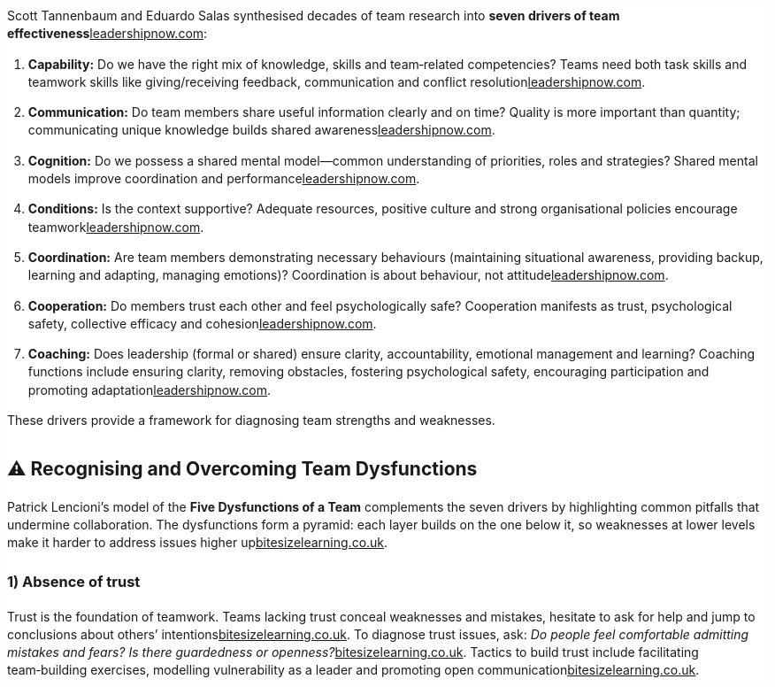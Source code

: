 Scott Tannenbaum and Eduardo Salas synthesised decades of team research into **seven drivers of team effectiveness**[leadershipnow.com](https://www.leadershipnow.com/leadingblog/2021/01/teams_that_work.html#:~:text=The%20authors%20then%20get%20into,that%20consistently%20make%20a%20difference):

1. **Capability:** Do we have the right mix of knowledge, skills and team‑related competencies? Teams need both task skills and teamwork skills like giving/receiving feedback, communication and conflict resolution[leadershipnow.com](https://www.leadershipnow.com/leadingblog/2021/01/teams_that_work.html#:~:text=Fundamental%20question%3A%20Do%20we%20have,knowledge%2C%20skills%2C%20and%20other%20attributes).

2. **Communication:** Do team members share useful information clearly and on time? Quality is more important than quantity; communicating unique knowledge builds shared awareness[leadershipnow.com](https://www.leadershipnow.com/leadingblog/2021/01/teams_that_work.html#:~:text=Communication).

3. **Cognition:** Do we possess a shared mental model—common understanding of priorities, roles and strategies? Shared mental models improve coordination and performance[leadershipnow.com](https://www.leadershipnow.com/leadingblog/2021/01/teams_that_work.html#:~:text=Cognition).

4. **Conditions:** Is the context supportive? Adequate resources, positive culture and strong organisational policies encourage teamwork[leadershipnow.com](https://www.leadershipnow.com/leadingblog/2021/01/teams_that_work.html#:~:text=Fundamental%20question%3A%20Is%20the%20context,ample%20resources%2C%20supportive%20culture).

5. **Coordination:** Are team members demonstrating necessary behaviours (maintaining situational awareness, providing backup, learning and adapting, managing emotions)? Coordination is about behaviour, not attitude[leadershipnow.com](https://www.leadershipnow.com/leadingblog/2021/01/teams_that_work.html#:~:text=Coordination).

6. **Cooperation:** Do members trust each other and feel psychologically safe? Cooperation manifests as trust, psychological safety, collective efficacy and cohesion[leadershipnow.com](https://www.leadershipnow.com/leadingblog/2021/01/teams_that_work.html#:~:text=Cooperation).

7. **Coaching:** Does leadership (formal or shared) ensure clarity, accountability, emotional management and learning? Coaching functions include ensuring clarity, removing obstacles, fostering psychological safety, encouraging participation and promoting adaptation[leadershipnow.com](https://www.leadershipnow.com/leadingblog/2021/01/teams_that_work.html#:~:text=Coaching).

These drivers provide a framework for diagnosing team strengths and weaknesses.

## **⚠️ Recognising and Overcoming Team Dysfunctions**

Patrick Lencioni’s model of the **Five Dysfunctions of a Team** complements the seven drivers by highlighting common pitfalls that undermine collaboration. The dysfunctions form a pyramid: each layer builds on the one below it, so weaknesses at lower levels make it harder to address issues higher up[bitesizelearning.co.uk](https://www.bitesizelearning.co.uk/resources/five-dysfunctions-of-a-team-summary-pyramid#:~:text=The%20five%20dysfunctions%20of%20a,team%2C%20explained).

### **1\) Absence of trust**

Trust is the foundation of teamwork. Teams lacking trust conceal weaknesses and mistakes, hesitate to ask for help and jump to conclusions about others’ intentions[bitesizelearning.co.uk](https://www.bitesizelearning.co.uk/resources/five-dysfunctions-of-a-team-summary-pyramid#:~:text=Let%E2%80%99s%20explore%20Lencioni%E2%80%99s%205%20team,dysfunctions%20in%20more%20detail). To diagnose trust issues, ask: *Do people feel comfortable admitting mistakes and fears? Is there guardedness or openness?*[bitesizelearning.co.uk](https://www.bitesizelearning.co.uk/resources/five-dysfunctions-of-a-team-summary-pyramid#:~:text=,trust). Tactics to build trust include facilitating team‑building exercises, modelling vulnerability as a leader and promoting open communication[bitesizelearning.co.uk](https://www.bitesizelearning.co.uk/resources/five-dysfunctions-of-a-team-summary-pyramid#:~:text=,trust%20among%20team%20members).
